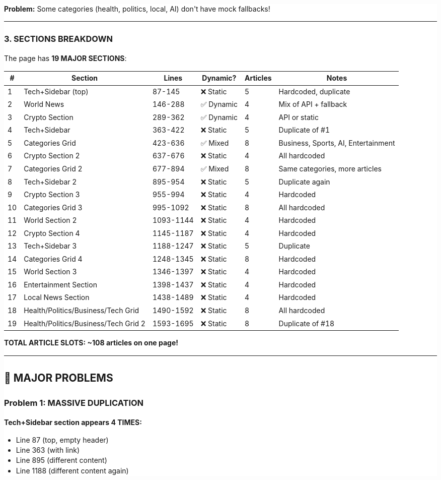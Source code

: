 **Problem:** Some categories (health, politics, local, AI) don't have mock fallbacks!

---

### **3. SECTIONS BREAKDOWN**

The page has **19 MAJOR SECTIONS**:

| # | Section | Lines | Dynamic? | Articles | Notes |
|---|---------|-------|----------|----------|-------|
| 1 | Tech+Sidebar (top) | 87-145 | ❌ Static | 5 | Hardcoded, duplicate |
| 2 | World News | 146-288 | ✅ Dynamic | 4 | Mix of API + fallback |
| 3 | Crypto Section | 289-362 | ✅ Dynamic | 4 | API or static |
| 4 | Tech+Sidebar | 363-422 | ❌ Static | 5 | Duplicate of #1 |
| 5 | Categories Grid | 423-636 | ✅ Mixed | 8 | Business, Sports, AI, Entertainment |
| 6 | Crypto Section 2 | 637-676 | ❌ Static | 4 | All hardcoded |
| 7 | Categories Grid 2 | 677-894 | ✅ Mixed | 8 | Same categories, more articles |
| 8 | Tech+Sidebar 2 | 895-954 | ❌ Static | 5 | Duplicate again |
| 9 | Crypto Section 3 | 955-994 | ❌ Static | 4 | Hardcoded |
| 10 | Categories Grid 3 | 995-1092 | ❌ Static | 8 | All hardcoded |
| 11 | World Section 2 | 1093-1144 | ❌ Static | 4 | Hardcoded |
| 12 | Crypto Section 4 | 1145-1187 | ❌ Static | 4 | Hardcoded |
| 13 | Tech+Sidebar 3 | 1188-1247 | ❌ Static | 5 | Duplicate |
| 14 | Categories Grid 4 | 1248-1345 | ❌ Static | 8 | Hardcoded |
| 15 | World Section 3 | 1346-1397 | ❌ Static | 4 | Hardcoded |
| 16 | Entertainment Section | 1398-1437 | ❌ Static | 4 | Hardcoded |
| 17 | Local News Section | 1438-1489 | ❌ Static | 4 | Hardcoded |
| 18 | Health/Politics/Business/Tech Grid | 1490-1592 | ❌ Static | 8 | All hardcoded |
| 19 | Health/Politics/Business/Tech Grid 2 | 1593-1695 | ❌ Static | 8 | Duplicate of #18 |

**TOTAL ARTICLE SLOTS: ~108 articles on one page!**

---

## 🚨 MAJOR PROBLEMS

### **Problem 1: MASSIVE DUPLICATION**

**Tech+Sidebar section appears 4 TIMES:**
- Line 87 (top, empty header)
- Line 363 (with link)
- Line 895 (different content)
- Line 1188 (different content again)
